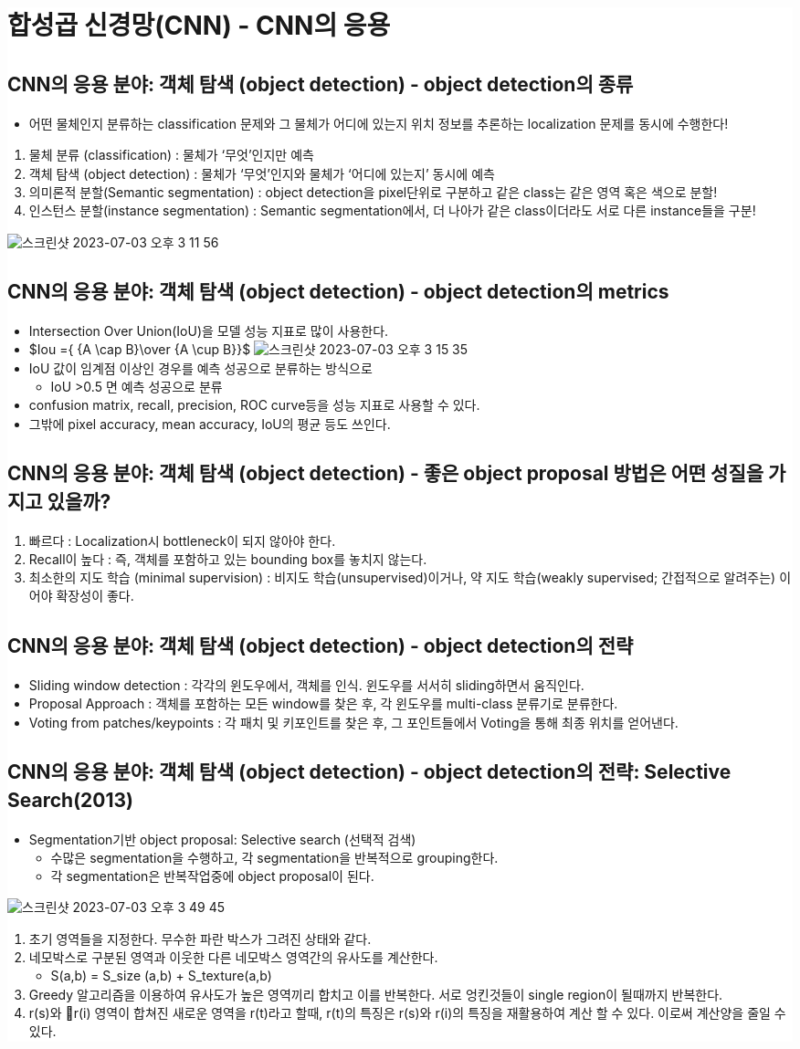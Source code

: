 # 합성곱 신경망(CNN) - CNN의 응용

## CNN의 응용 분야: 객체 탐색 (object detection) - object detection의 종류

- 어떤 물체인지 분류하는 classification 문제와 그 물체가 어디에 있는지 위치 정보를 추론하는 localization 문제를 동시에 수행한다!
1. 물체 분류 (classification) : 물체가 ‘무엇’인지만 예측
2. 객체 탐색 (object detection) : 물체가 ‘무엇’인지와 물체가 ‘어디에 있는지’ 동시에 예측
3. 의미론적 분할(Semantic segmentation) : object detection을 pixel단위로 구분하고 같은 class는 같은 영역 혹은 색으로 분할!
4. 인스턴스 분할(instance segmentation) : Semantic segmentation에서, 더 나아가 같은 class이더라도 서로 다른 instance들을 구분!

<img width="275" alt="스크린샷 2023-07-03 오후 3 11 56" src="https://github.com/joony0512/Deep_Learning_Class/assets/109457820/fb62576f-63da-4a73-a831-d34432572124">

## CNN의 응용 분야: 객체 탐색 (object detection) - object detection의 metrics
- Intersection Over Union(IoU)을 모델 성능 지표로 많이 사용한다.
- $Iou ={ {A \cap B}\over {A \cup B}}$ <img width="47" alt="스크린샷 2023-07-03 오후 3 15 35" src="https://github.com/joony0512/Deep_Learning_Class/assets/109457820/f725cb17-3d3a-4692-aef6-6d3c7113596f">
- IoU 값이 임계점 이상인 경우를 예측 성공으로 분류하는 방식으로
    - IoU >0.5 면 예측 성공으로 분류
- confusion matrix, recall, precision, ROC curve등을 성능 지표로 사용할 수 있다.
- 그밖에 pixel accuracy, mean accuracy, IoU의 평균 등도 쓰인다.

## CNN의 응용 분야: 객체 탐색 (object detection) - 좋은 object proposal 방법은 어떤 성질을 가지고 있을까?
1. 빠르다 : Localization시 bottleneck이 되지 않아야 한다.
2. Recall이 높다 : 즉, 객체를 포함하고 있는 bounding box를 놓치지 않는다.
3. 최소한의 지도 학습 (minimal supervision) : 비지도 학습(unsupervised)이거나, 약 지도 학습(weakly supervised; 간접적으로 알려주는) 이어야 확장성이 좋다.

## CNN의 응용 분야: 객체 탐색 (object detection) - object detection의 전략
- Sliding window detection :  각각의 윈도우에서, 객체를 인식. 윈도우를 서서히 sliding하면서 움직인다.
- Proposal Approach : 객체를 포함하는 모든 window를 찾은 후, 각 윈도우를 multi-class 분류기로 분류한다.
- Voting from patches/keypoints :  각 패치 및 키포인트를 찾은 후, 그 포인트들에서 Voting을 통해 최종 위치를 얻어낸다.

## CNN의 응용 분야: 객체 탐색 (object detection) - object detection의 전략: Selective Search(2013)
- Segmentation기반 object proposal: Selective search (선택적 검색)
  - 수많은 segmentation을 수행하고, 각 segmentation을 반복적으로 grouping한다.
  - 각 segmentation은 반복작업중에 object proposal이 된다.

 <img width="244" alt="스크린샷 2023-07-03 오후 3 49 45" src="https://github.com/joony0512/Deep_Learning_Class/assets/109457820/8f867f0b-190b-4268-9e69-a54485ca4cb1">

1. 초기 영역들을 지정한다. 무수한 파란 박스가 그려진 상태와 같다.
2. 네모박스로 구분된 영역과 이웃한 다른 네모박스 영역간의 유사도를 계산한다.
   - S(a,b) = S_size (a,b) + S_texture(a,b)
3. Greedy 알고리즘을 이용하여 유사도가 높은 영역끼리 합치고 이를 반복한다. 서로 엉킨것들이 single region이 될때까지 반복한다.
4. r(s)와 r(i) 영역이 합쳐진 새로운 영역을 r(t)라고 할때, r(t)의 특징은 r(s)와 r(i)의 특징을 재활용하여 계산 할 수 있다. 이로써 계산양을 줄일 수 있다.
 